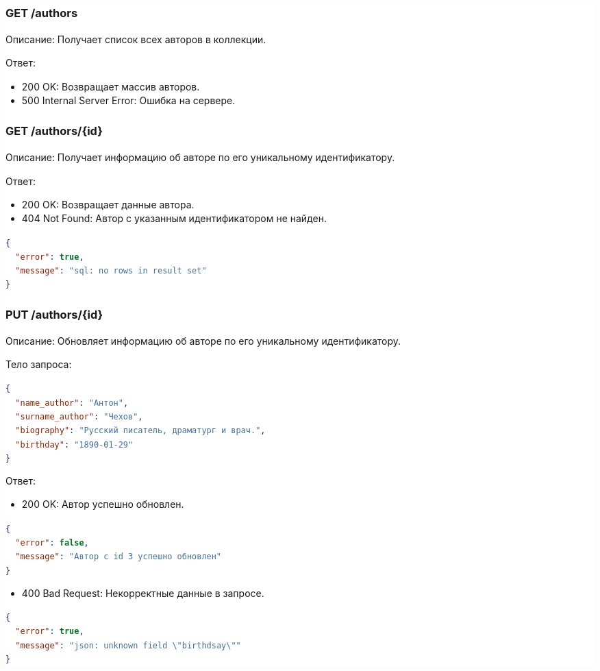 ### GET /authors

Описание: Получает список всех авторов в коллекции.

Ответ:

- 200 OK: Возвращает массив авторов.
- 500 Internal Server Error: Ошибка на сервере.

### GET /authors/{id}

Описание: Получает информацию об авторе по его уникальному идентификатору.

Ответ:

- 200 OK: Возвращает данные автора.
- 404 Not Found: Автор с указанным идентификатором не найден.

```json
{
  "error": true,
  "message": "sql: no rows in result set"
}
```

### PUT /authors/{id}

Описание: Обновляет информацию об авторе по его уникальному идентификатору.

Тело запроса:

```json
{
  "name_author": "Антон",
  "surname_author": "Чехов",
  "biography": "Русский писатель, драматург и врач.",
  "birthday": "1890-01-29"
}
```

Ответ:

- 200 OK: Автор успешно обновлен.

```json
{
  "error": false,
  "message": "Автор с id 3 успешно обновлен"
}
```

- 400 Bad Request: Некорректные данные в запросе.

```json
{
  "error": true,
  "message": "json: unknown field \"birthdsay\""
}
```
